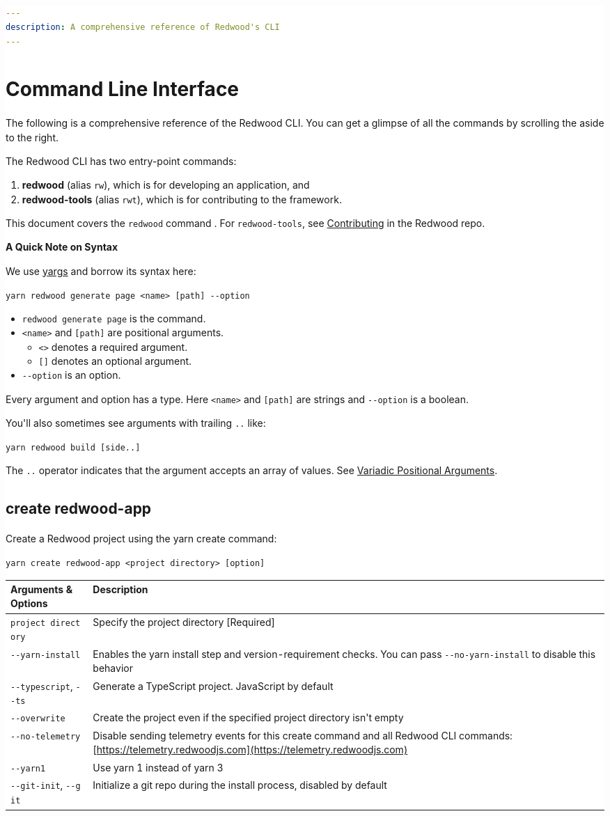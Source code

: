 ```yaml
---
description: A comprehensive reference of Redwood's CLI
---
```


# Command Line Interface

The following is a comprehensive reference of the Redwood CLI. You can get a glimpse of all the commands by scrolling the aside to the right.

The Redwood CLI has two entry-point commands:

1. **redwood** (alias `rw`), which is for developing an application, and
2. **redwood-tools** (alias `rwt`), which is for contributing to the framework.

This document covers the `redwood` command . For `redwood-tools`, see [Contributing](https://github.com/redmix-run/redmix/blob/main/CONTRIBUTING.md#cli-reference-redwood-tools) in the Redwood repo.

**A Quick Note on Syntax**

We use [yargs](http://yargs.js.org/) and borrow its syntax here:

```
yarn redwood generate page <name> [path] --option
```

- `redwood generate page` is the command.
- `<name>` and `[path]` are positional arguments.
  - `<>` denotes a required argument.
  - `[]` denotes an optional argument.
- `--option` is an option.

Every argument and option has a type. Here `<name>` and `[path]` are strings and `--option` is a boolean.

You'll also sometimes see arguments with trailing `..` like:

```
yarn redwood build [side..]
```

The `..` operator indicates that the argument accepts an array of values. See [Variadic Positional Arguments](https://github.com/yargs/yargs/blob/master/docs/advanced.md#variadic-positional-arguments).

## create redwood-app

Create a Redwood project using the yarn create command:

```
yarn create redwood-app <project directory> [option]
```

| Arguments & Options    | Description                                                                                                                                               |
| :--------------------- | :-------------------------------------------------------------------------------------------------------------------------------------------------------- |
| `project directory`    | Specify the project directory [Required]                                                                                                                  |
| `--yarn-install`       | Enables the yarn install step and version-requirement checks. You can pass `--no-yarn-install` to disable this behavior                                   |
| `--typescript`, `--ts` | Generate a TypeScript project. JavaScript by default                                                                                                      |
| `--overwrite`          | Create the project even if the specified project directory isn't empty                                                                                    |
| `--no-telemetry`       | Disable sending telemetry events for this create command and all Redwood CLI commands: [https://telemetry.redwoodjs.com](https://telemetry.redwoodjs.com) |
| `--yarn1`              | Use yarn 1 instead of yarn 3                                                                                                                              |
| `--git-init`, `--git`  | Initialize a git repo during the install process, disabled by default                                                                                     |

